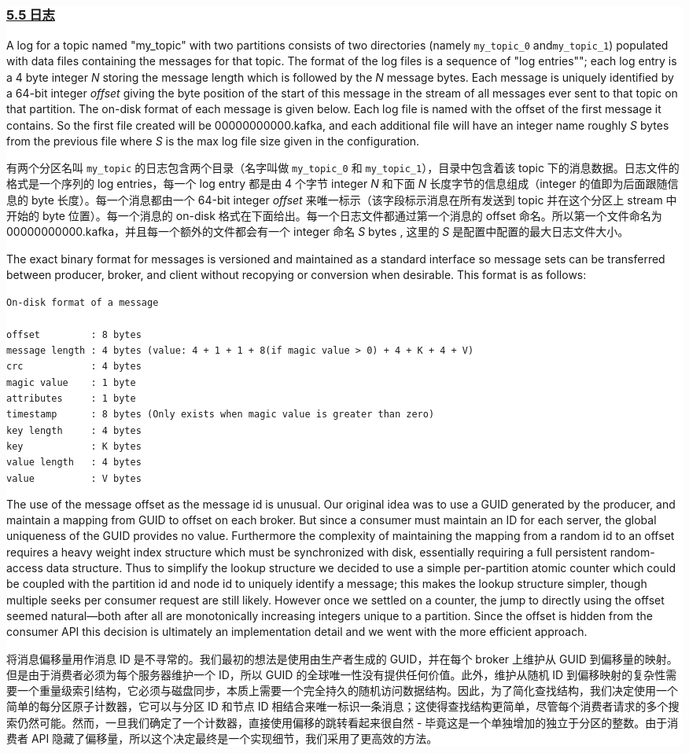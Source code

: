 
### [5.5 日志](#log)<a id="log"></a>

A log for a topic named "my_topic" with two partitions consists of two directories (namely `my_topic_0` and`my_topic_1`) populated with data files containing the messages for that topic. The format of the log files is a sequence of "log entries""; each log entry is a 4 byte integer _N_ storing the message length which is followed by the _N_ message bytes. Each message is uniquely identified by a 64-bit integer _offset_ giving the byte position of the start of this message in the stream of all messages ever sent to that topic on that partition. The on-disk format of each message is given below. Each log file is named with the offset of the first message it contains. So the first file created will be 00000000000.kafka, and each additional file will have an integer name roughly _S_ bytes from the previous file where _S_ is the max log file size given in the configuration.

有两个分区名叫 `my_topic` 的日志包含两个目录（名字叫做 `my_topic_0` 和 `my_topic_1`），目录中包含着该 topic 下的消息数据。日志文件的格式是一个序列的 log entries，每一个 log entry 都是由 4 个字节 integer _N_ 和下面 _N_ 长度字节的信息组成（integer 的值即为后面跟随信息的 byte 长度）。每一个消息都由一个 64-bit integer _offset_ 来唯一标示（该字段标示消息在所有发送到 topic 并在这个分区上 stream 中开始的 byte 位置）。每一个消息的 on-disk 格式在下面给出。每一个日志文件都通过第一个消息的 offset 命名。所以第一个文件命名为 00000000000.kafka，并且每一个额外的文件都会有一个 integer 命名 _S_ bytes , 这里的 _S_ 是配置中配置的最大日志文件大小。

The exact binary format for messages is versioned and maintained as a standard interface so message sets can be transferred between producer, broker, and client without recopying or conversion when desirable. This format is as follows:

```
On-disk format of a message

offset         : 8 bytes
message length : 4 bytes (value: 4 + 1 + 1 + 8(if magic value > 0) + 4 + K + 4 + V)
crc            : 4 bytes
magic value    : 1 byte
attributes     : 1 byte
timestamp      : 8 bytes (Only exists when magic value is greater than zero)
key length     : 4 bytes
key            : K bytes
value length   : 4 bytes
value          : V bytes

```

The use of the message offset as the message id is unusual. Our original idea was to use a GUID generated by the producer, and maintain a mapping from GUID to offset on each broker. But since a consumer must maintain an ID for each server, the global uniqueness of the GUID provides no value. Furthermore the complexity of maintaining the mapping from a random id to an offset requires a heavy weight index structure which must be synchronized with disk, essentially requiring a full persistent random-access data structure. Thus to simplify the lookup structure we decided to use a simple per-partition atomic counter which could be coupled with the partition id and node id to uniquely identify a message; this makes the lookup structure simpler, though multiple seeks per consumer request are still likely. However once we settled on a counter, the jump to directly using the offset seemed natural—both after all are monotonically increasing integers unique to a partition. Since the offset is hidden from the consumer API this decision is ultimately an implementation detail and we went with the more efficient approach.

将消息偏移量用作消息 ID 是不寻常的。我们最初的想法是使用由生产者生成的 GUID，并在每个 broker 上维护从 GUID 到偏移量的映射。但是由于消费者必须为每个服务器维护一个 ID，所以 GUID 的全球唯一性没有提供任何价值。此外，维护从随机 ID 到偏移映射的复杂性需要一个重量级索引结构，它必须与磁盘同步，本质上需要一个完全持久的随机访问数据结构。因此，为了简化查找​​结构，我们决定使用一个简单的每分区原子计数器，它可以与分区 ID 和节点 ID 相结合来唯一标识一条消息；这使得查找结构更简单，尽管每个消费者请求的多个搜索仍然可能。然而，一旦我们确定了一个计数器，直接使用偏移的跳转看起来很自然 - 毕竟这是一个单独增加的独立于分区的整数。由于消费者 API 隐藏了偏移量，所以这个决定最终是一个实现细节，我们采用了更高效的方法。
